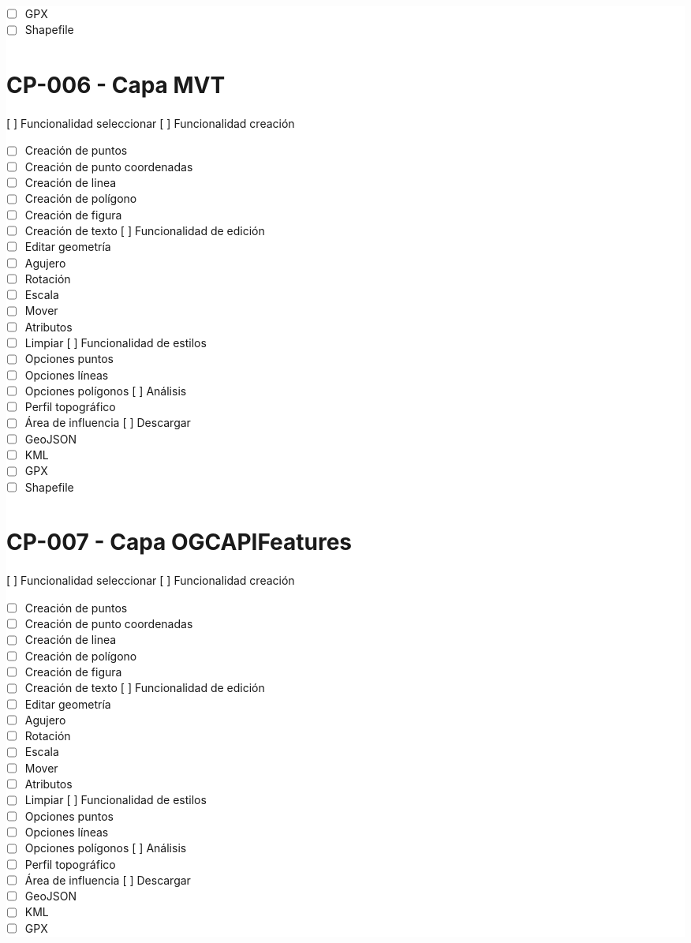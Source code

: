 - [ ] GPX
- [ ] Shapefile

# CP-006 - Capa MVT
[ ] Funcionalidad seleccionar
[ ] Funcionalidad creación
- [ ] Creación de puntos
- [ ] Creación de punto coordenadas
- [ ] Creación de linea
- [ ] Creación de polígono
- [ ] Creación de figura
- [ ] Creación de texto
[ ] Funcionalidad de edición
- [ ] Editar geometría
- [ ] Agujero
- [ ] Rotación
- [ ] Escala
- [ ] Mover
- [ ] Atributos
- [ ] Limpiar
[ ] Funcionalidad de estilos
- [ ] Opciones puntos
- [ ] Opciones líneas
- [ ] Opciones polígonos
[ ] Análisis
 - [ ] Perfil topográfico
 - [ ] Área de influencia
[ ] Descargar
- [ ] GeoJSON
- [ ] KML
- [ ] GPX
- [ ] Shapefile

# CP-007 - Capa OGCAPIFeatures
[ ] Funcionalidad seleccionar
[ ] Funcionalidad creación
- [ ] Creación de puntos
- [ ] Creación de punto coordenadas
- [ ] Creación de linea
- [ ] Creación de polígono
- [ ] Creación de figura
- [ ] Creación de texto
[ ] Funcionalidad de edición
- [ ] Editar geometría
- [ ] Agujero
- [ ] Rotación
- [ ] Escala
- [ ] Mover
- [ ] Atributos
- [ ] Limpiar
[ ] Funcionalidad de estilos
- [ ] Opciones puntos
- [ ] Opciones líneas
- [ ] Opciones polígonos
[ ] Análisis
 - [ ] Perfil topográfico
 - [ ] Área de influencia
[ ] Descargar
- [ ] GeoJSON
- [ ] KML
- [ ] GPX